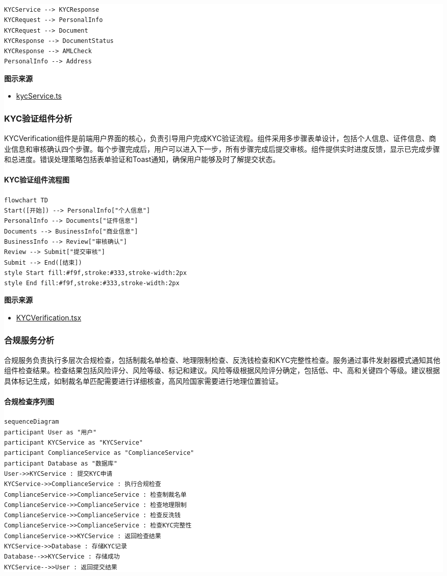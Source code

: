 ```mermaid
KYCService --> KYCResponse
KYCRequest --> PersonalInfo
KYCRequest --> Document
KYCResponse --> DocumentStatus
KYCResponse --> AMLCheck
PersonalInfo --> Address
```

**图示来源**
- [kycService.ts](file://backend/src/services/kycService.ts)

### KYC验证组件分析
KYCVerification组件是前端用户界面的核心，负责引导用户完成KYC验证流程。组件采用多步骤表单设计，包括个人信息、证件信息、商业信息和审核确认四个步骤。每个步骤完成后，用户可以进入下一步，所有步骤完成后提交审核。组件提供实时进度反馈，显示已完成步骤和总进度。错误处理策略包括表单验证和Toast通知，确保用户能够及时了解提交状态。

#### KYC验证组件流程图
```mermaid
flowchart TD
Start([开始]) --> PersonalInfo["个人信息"]
PersonalInfo --> Documents["证件信息"]
Documents --> BusinessInfo["商业信息"]
BusinessInfo --> Review["审核确认"]
Review --> Submit["提交审核"]
Submit --> End([结束])
style Start fill:#f9f,stroke:#333,stroke-width:2px
style End fill:#f9f,stroke:#333,stroke-width:2px
```

**图示来源**
- [KYCVerification.tsx](file://src/components/Compliance/KYCVerification.tsx)

### 合规服务分析
合规服务负责执行多层次合规检查，包括制裁名单检查、地理限制检查、反洗钱检查和KYC完整性检查。服务通过事件发射器模式通知其他组件检查结果。检查结果包括风险评分、风险等级、标记和建议。风险等级根据风险评分确定，包括低、中、高和关键四个等级。建议根据具体标记生成，如制裁名单匹配需要进行详细核查，高风险国家需要进行地理位置验证。

#### 合规检查序列图
```mermaid
sequenceDiagram
participant User as "用户"
participant KYCService as "KYCService"
participant ComplianceService as "ComplianceService"
participant Database as "数据库"
User->>KYCService : 提交KYC申请
KYCService->>ComplianceService : 执行合规检查
ComplianceService->>ComplianceService : 检查制裁名单
ComplianceService->>ComplianceService : 检查地理限制
ComplianceService->>ComplianceService : 检查反洗钱
ComplianceService->>ComplianceService : 检查KYC完整性
ComplianceService->>KYCService : 返回检查结果
KYCService->>Database : 存储KYC记录
Database-->>KYCService : 存储成功
KYCService-->>User : 返回提交结果
```
